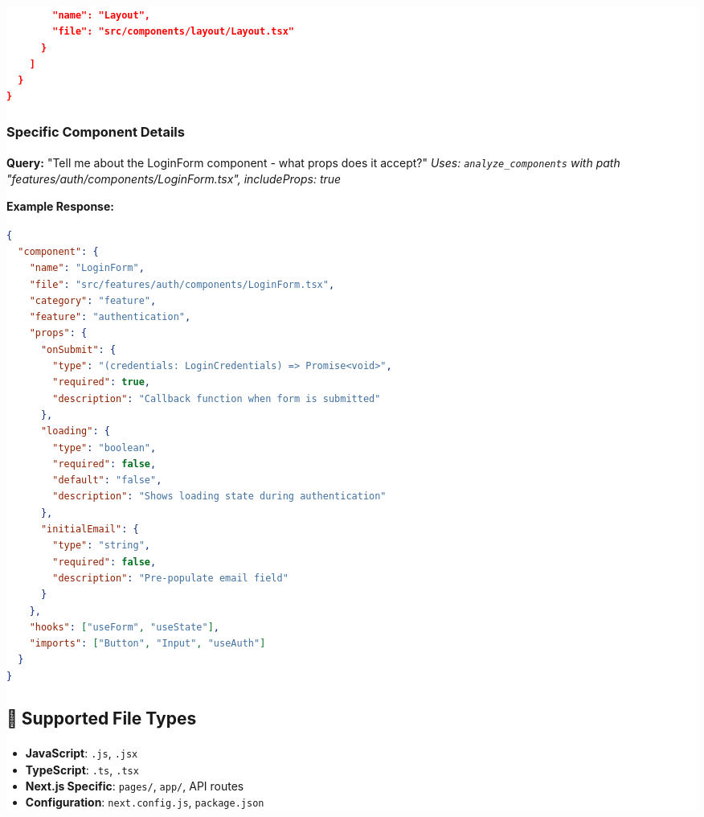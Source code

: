 ```json
        "name": "Layout",
        "file": "src/components/layout/Layout.tsx"
      }
    ]
  }
}
```

### Specific Component Details
**Query:** "Tell me about the LoginForm component - what props does it accept?"
*Uses: `analyze_components` with path "features/auth/components/LoginForm.tsx", includeProps: true*

**Example Response:**
```json
{
  "component": {
    "name": "LoginForm",
    "file": "src/features/auth/components/LoginForm.tsx",
    "category": "feature",
    "feature": "authentication",
    "props": {
      "onSubmit": {
        "type": "(credentials: LoginCredentials) => Promise<void>",
        "required": true,
        "description": "Callback function when form is submitted"
      },
      "loading": {
        "type": "boolean",
        "required": false,
        "default": "false",
        "description": "Shows loading state during authentication"
      },
      "initialEmail": {
        "type": "string",
        "required": false,
        "description": "Pre-populate email field"
      }
    },
    "hooks": ["useForm", "useState"],
    "imports": ["Button", "Input", "useAuth"]
  }
}
```

## 🔧 Supported File Types

- **JavaScript**: `.js`, `.jsx`
- **TypeScript**: `.ts`, `.tsx`
- **Next.js Specific**: `pages/`, `app/`, API routes
- **Configuration**: `next.config.js`, `package.json`
